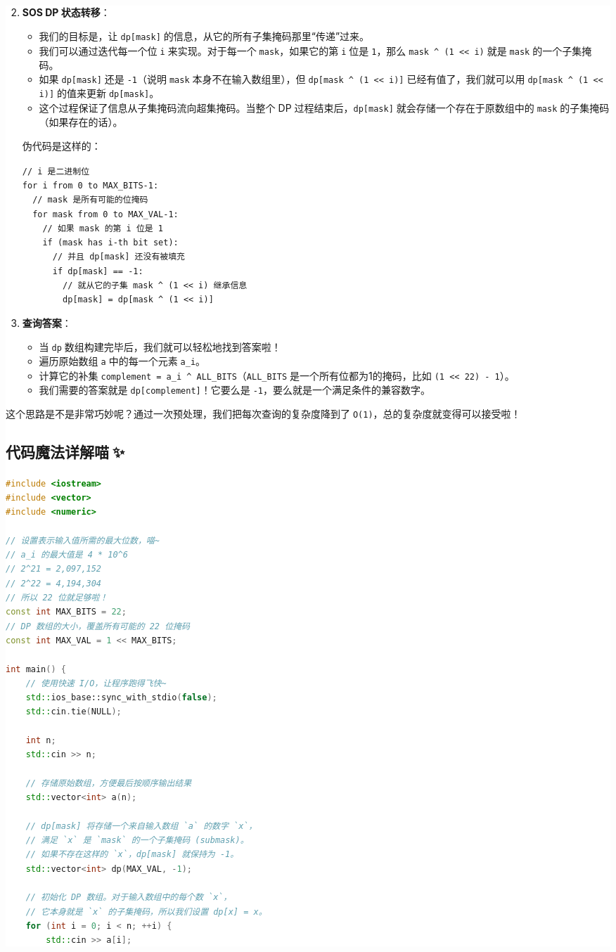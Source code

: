 2.  **SOS DP 状态转移**：
    *   我们的目标是，让 `dp[mask]` 的信息，从它的所有子集掩码那里“传递”过来。
    *   我们可以通过迭代每一个位 `i` 来实现。对于每一个 `mask`，如果它的第 `i` 位是 `1`，那么 `mask ^ (1 << i)` 就是 `mask` 的一个子集掩码。
    *   如果 `dp[mask]` 还是 `-1`（说明 `mask` 本身不在输入数组里），但 `dp[mask ^ (1 << i)]` 已经有值了，我们就可以用 `dp[mask ^ (1 << i)]` 的值来更新 `dp[mask]`。
    *   这个过程保证了信息从子集掩码流向超集掩码。当整个 DP 过程结束后，`dp[mask]` 就会存储一个存在于原数组中的 `mask` 的子集掩码（如果存在的话）。

    伪代码是这样的：
    ```
    // i 是二进制位
    for i from 0 to MAX_BITS-1:
      // mask 是所有可能的位掩码
      for mask from 0 to MAX_VAL-1:
        // 如果 mask 的第 i 位是 1
        if (mask has i-th bit set):
          // 并且 dp[mask] 还没有被填充
          if dp[mask] == -1:
            // 就从它的子集 mask ^ (1 << i) 继承信息
            dp[mask] = dp[mask ^ (1 << i)]
    ```

3.  **查询答案**：
    *   当 `dp` 数组构建完毕后，我们就可以轻松地找到答案啦！
    *   遍历原始数组 `a` 中的每一个元素 `a_i`。
    *   计算它的补集 `complement = a_i ^ ALL_BITS`（`ALL_BITS` 是一个所有位都为1的掩码，比如 `(1 << 22) - 1`）。
    *   我们需要的答案就是 `dp[complement]`！它要么是 `-1`，要么就是一个满足条件的兼容数字。

这个思路是不是非常巧妙呢？通过一次预处理，我们把每次查询的复杂度降到了 `O(1)`，总的复杂度就变得可以接受啦！

## 代码魔法详解喵 ✨
```cpp
#include <iostream>
#include <vector>
#include <numeric>

// 设置表示输入值所需的最大位数，喵~
// a_i 的最大值是 4 * 10^6
// 2^21 = 2,097,152
// 2^22 = 4,194,304
// 所以 22 位就足够啦！
const int MAX_BITS = 22;
// DP 数组的大小，覆盖所有可能的 22 位掩码
const int MAX_VAL = 1 << MAX_BITS;

int main() {
    // 使用快速 I/O，让程序跑得飞快~
    std::ios_base::sync_with_stdio(false);
    std::cin.tie(NULL);

    int n;
    std::cin >> n;

    // 存储原始数组，方便最后按顺序输出结果
    std::vector<int> a(n);

    // dp[mask] 将存储一个来自输入数组 `a` 的数字 `x`，
    // 满足 `x` 是 `mask` 的一个子集掩码 (submask)。
    // 如果不存在这样的 `x`，dp[mask] 就保持为 -1。
    std::vector<int> dp(MAX_VAL, -1);

    // 初始化 DP 数组。对于输入数组中的每个数 `x`，
    // 它本身就是 `x` 的子集掩码，所以我们设置 dp[x] = x。
    for (int i = 0; i < n; ++i) {
        std::cin >> a[i];
```